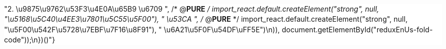 \"2. \\u9875\\u9762\\u53F3\\u4E0A\\u65B9 \\u6709 \", /* @__PURE__ */ import_react.default.createElement(\"strong\", null, \"\\u5168\\u5C40\\u4EE3\\u7801\\u5C55\\u5F00\"), \" \\u53CA \", /* @__PURE__ */ import_react.default.createElement(\"strong\", null, \"\\u5F00\\u542F\\u5728\\u7EBF\\u7F16\\u8F91\"), \" \\u6A21\\u5F0F\\u54DF\\uFF5E\")\n)), document.getElementById(\"reduxEnUs-fold-code\"));\n})()</script>"}
